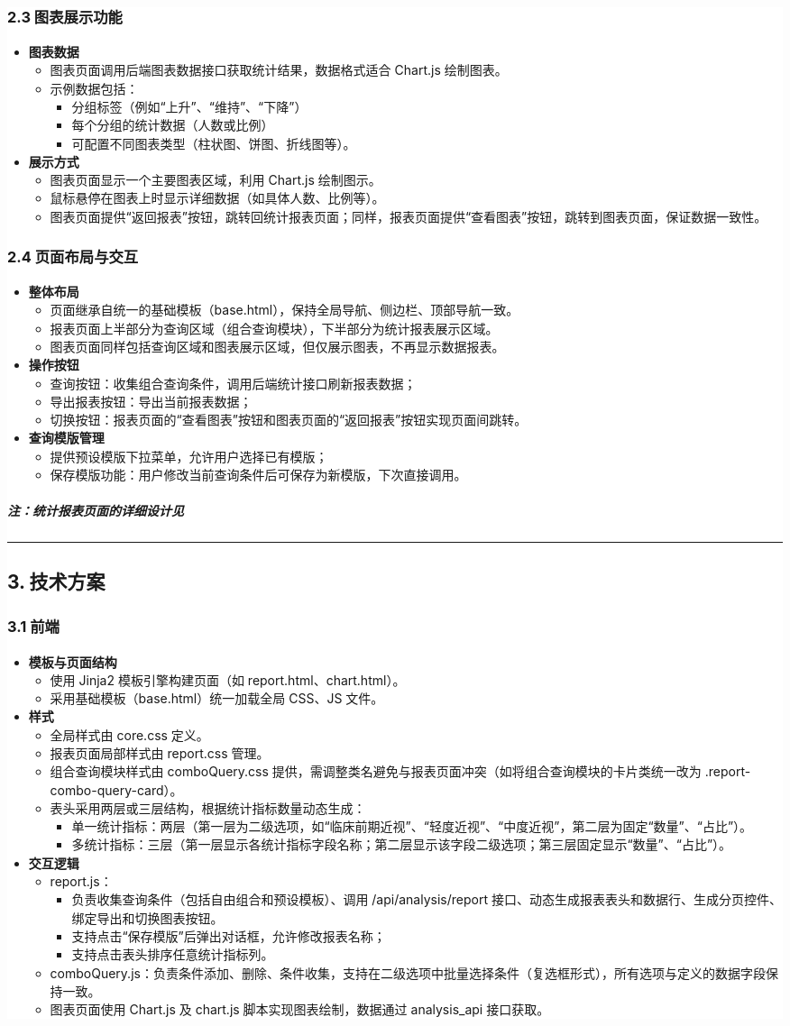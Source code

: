 ### 2.3 图表展示功能

- **图表数据**
  - 图表页面调用后端图表数据接口获取统计结果，数据格式适合 Chart.js 绘制图表。
  - 示例数据包括：
    - 分组标签（例如“上升”、“维持”、“下降”）
    - 每个分组的统计数据（人数或比例）
    - 可配置不同图表类型（柱状图、饼图、折线图等）。
- **展示方式**
  - 图表页面显示一个主要图表区域，利用 Chart.js 绘制图示。
  - 鼠标悬停在图表上时显示详细数据（如具体人数、比例等）。
  - 图表页面提供“返回报表”按钮，跳转回统计报表页面；同样，报表页面提供“查看图表”按钮，跳转到图表页面，保证数据一致性。

### 2.4 页面布局与交互

- **整体布局**
  - 页面继承自统一的基础模板（base.html），保持全局导航、侧边栏、顶部导航一致。
  - 报表页面上半部分为查询区域（组合查询模块），下半部分为统计报表展示区域。
  - 图表页面同样包括查询区域和图表展示区域，但仅展示图表，不再显示数据报表。
- **操作按钮**
  - 查询按钮：收集组合查询条件，调用后端统计接口刷新报表数据；
  - 导出报表按钮：导出当前报表数据；
  - 切换按钮：报表页面的“查看图表”按钮和图表页面的“返回报表”按钮实现页面间跳转。
- **查询模版管理**
  - 提供预设模版下拉菜单，允许用户选择已有模版；
  - 保存模版功能：用户修改当前查询条件后可保存为新模版，下次直接调用。

##### 注：统计报表页面的详细设计见

------

## 3. 技术方案

### 3.1 前端

- **模板与页面结构**
  - 使用 Jinja2 模板引擎构建页面（如 report.html、chart.html）。
  - 采用基础模板（base.html）统一加载全局 CSS、JS 文件。
- **样式**
  - 全局样式由 core.css 定义。
  - 报表页面局部样式由 report.css 管理。
  - 组合查询模块样式由 comboQuery.css 提供，需调整类名避免与报表页面冲突（如将组合查询模块的卡片类统一改为 .report-combo-query-card）。
  - 表头采用两层或三层结构，根据统计指标数量动态生成：
    - 单一统计指标：两层（第一层为二级选项，如“临床前期近视”、“轻度近视”、“中度近视”，第二层为固定“数量”、“占比”）。
    - 多统计指标：三层（第一层显示各统计指标字段名称；第二层显示该字段二级选项；第三层固定显示“数量”、“占比”）。
- **交互逻辑**
  - report.js：
    - 负责收集查询条件（包括自由组合和预设模板）、调用 /api/analysis/report 接口、动态生成报表表头和数据行、生成分页控件、绑定导出和切换图表按钮。
    - 支持点击“保存模版”后弹出对话框，允许修改报表名称；
    - 支持点击表头排序任意统计指标列。
  - comboQuery.js：负责条件添加、删除、条件收集，支持在二级选项中批量选择条件（复选框形式），所有选项与定义的数据字段保持一致。
  - 图表页面使用 Chart.js 及 chart.js 脚本实现图表绘制，数据通过 analysis_api 接口获取。
